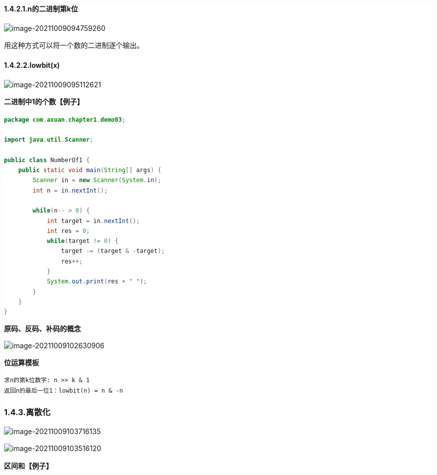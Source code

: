 #### 1.4.2.1.n的二进制第k位

![image-20211009094759260]( https://moon-axuan.oss-cn-beijing.aliyuncs.com/axuan/images/typora/image-20211009094759260.png)

用这种方式可以将一个数的二进制逐个输出。

#### 1.4.2.2.lowbit(x)



![image-20211009095112621]( https://moon-axuan.oss-cn-beijing.aliyuncs.com/axuan/images/typora/image-20211009095112621.png)

**二进制中1的个数【例子】**

```java
package com.axuan.chapter1.demo03;

import java.util.Scanner;

public class NumberOf1 {
    public static void main(String[] args) {
        Scanner in = new Scanner(System.in);
        int n = in.nextInt();

        while(n-- > 0) {
            int target = in.nextInt();
            int res = 0;
            while(target != 0) {
                target -= (target & -target);
                res++;
            }
            System.out.print(res + " ");
        }
    }
}
```

**原码、反码、补码的概念**

![image-20211009102630906]( https://moon-axuan.oss-cn-beijing.aliyuncs.com/axuan/images/typora/image-20211009102630906.png)

**位运算模板**

```
求n的第k位数字: n >> k & 1
返回n的最后一位1：lowbit(n) = n & -n
```

### 1.4.3.离散化

![image-20211009103716135]( https://moon-axuan.oss-cn-beijing.aliyuncs.com/axuan/images/typora/image-20211009103716135.png)

![image-20211009103516120]( https://moon-axuan.oss-cn-beijing.aliyuncs.com/axuan/images/typora/image-20211009103516120.png)

**区间和【例子】**
